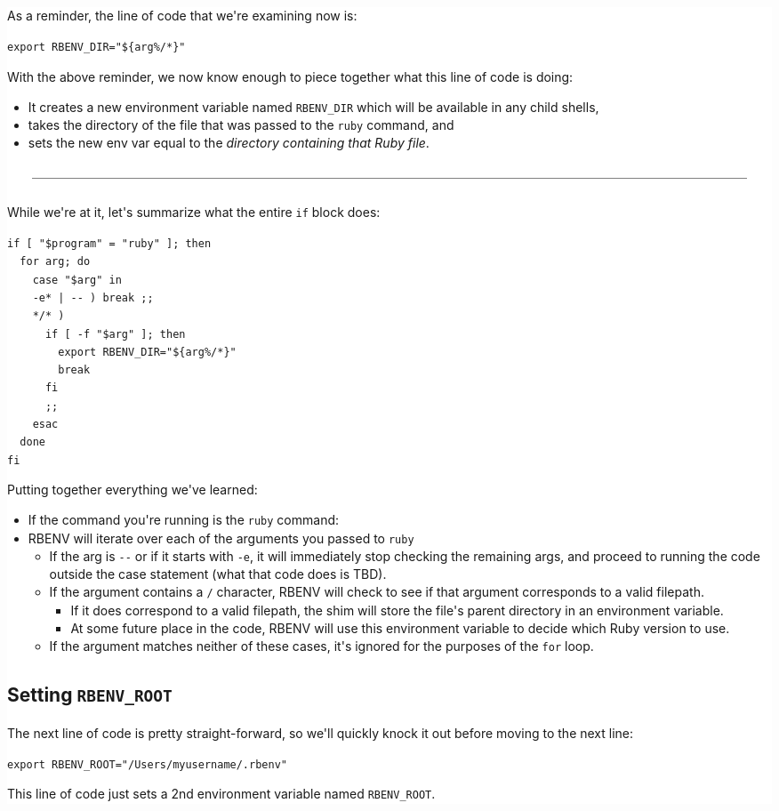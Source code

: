 As a reminder, the line of code that we're examining now is:

```
export RBENV_DIR="${arg%/*}"
```

With the above reminder, we now know enough to piece together what this line of code is doing:

 - It creates a new environment variable named `RBENV_DIR` which will be available in any child shells,
 - takes the directory of the file that was passed to the `ruby` command, and
 - sets the new env var equal to the *directory containing that Ruby file*.

<div style="margin: 2em; border-bottom: 1px solid grey"></div>

While we're at it, let's summarize what the entire `if` block does:

```
if [ "$program" = "ruby" ]; then
  for arg; do
    case "$arg" in
    -e* | -- ) break ;;
    */* )
      if [ -f "$arg" ]; then
        export RBENV_DIR="${arg%/*}"
        break
      fi
      ;;
    esac
  done
fi
```

Putting together everything we've learned:

 - If the command you're running is the `ruby` command:
 - RBENV will iterate over each of the arguments you passed to `ruby`
    - If the arg is `--` or if it starts with `-e`, it will immediately stop checking the remaining args, and proceed to running the code outside the case statement (what that code does is TBD).
    - If the argument contains a `/` character, RBENV will check to see if that argument corresponds to a valid filepath.
      - If it does correspond to a valid filepath, the shim will store the file's parent directory in an environment variable.
      - At some future place in the code, RBENV will use this environment variable to decide which Ruby version to use.
    - If the argument matches neither of these cases, it's ignored for the purposes of the `for` loop.

## Setting `RBENV_ROOT`

The next line of code is pretty straight-forward, so we'll quickly knock it out before moving to the next line:

```
export RBENV_ROOT="/Users/myusername/.rbenv"
```

This line of code just sets a 2nd environment variable named `RBENV_ROOT`.
